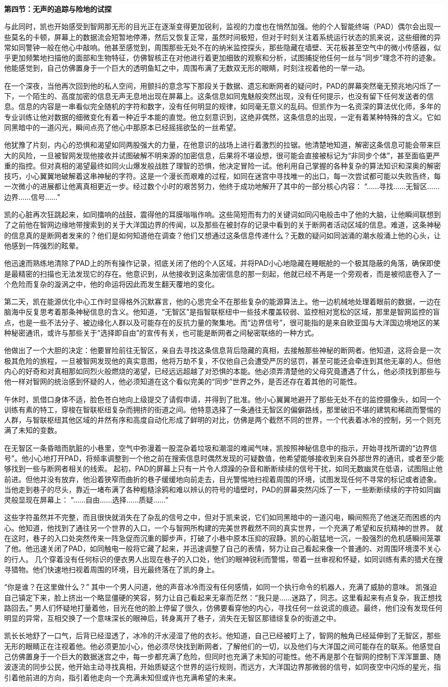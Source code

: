 

**第四节：无声的追踪与险地的试探**

与此同时，凯也开始感受到智网那无形的目光正在逐渐变得更加锐利，监视的力度也在悄然加强。他的个人智能终端（PAD）偶尔会出现一些莫名的卡顿，屏幕上的数据流会短暂地停滞，然后又恢复正常，虽然时间极短，但对于时刻关注着系统运行状态的凯来说，这些细微的异常如同警钟一般在他心中敲响。他甚至感觉到，周围那些无处不在的纳米监控探头，那些隐藏在墙壁、天花板甚至空气中的微小传感器，似乎更加频繁地扫描他的面部和生物特征，仿佛智核正在对他进行着更加细致的观察和分析，试图捕捉他任何一丝与“同步”理念不符的迹象。他能感觉到，自己仿佛置身于一个巨大的透明鱼缸之中，周围布满了无数双无形的眼睛，时刻注视着他的一举一动。

在一个深夜，当他再次回到他的私人空间，用颤抖的意念写下那段关于数据、遗忘和断网者的疑问时，PAD的屏幕突然毫无预兆地闪烁了一下，一个陌生的、高度加密的信息无声无息地出现在屏幕上。这条信息如同鬼魅般突然出现，没有任何提示，也没有留下任何发送者的信息。信息的内容是一串看似完全随机的字符和数字，没有任何明显的规律，如同毫无意义的乱码。但凯作为一名资深的算法优化师，多年的专业训练让他对数据的细微变化有着一种近乎本能的直觉。他立刻意识到，这绝非偶然，这条信息的出现，一定有着某种特殊的含义。它如同黑暗中的一道闪光，瞬间点亮了他心中那原本已经摇摇欲坠的一丝希望。

他犹豫了片刻，内心的恐惧和渴望如同两股强大的力量，在他意识的战场上进行着激烈的拉锯。他清楚地知道，解密这条信息可能会带来巨大的风险，一旦被智网发现他接收并试图破解不明来源的加密信息，后果将不堪设想，很可能会直接被标记为“非同步个体”，甚至面临更严重的指控。但对真相的渴望最终如同火山爆发般战胜了理智的恐惧，他决定冒险一试。他利用自己掌握的各种复杂的算法知识和深奥的解密技巧，小心翼翼地破解着这串神秘的字符。这是一个漫长而艰难的过程，如同在迷宫中寻找唯一的出口，每一次尝试都可能以失败告终，每一次微小的进展都让他离真相更近一步。经过数个小时的艰苦努力，他终于成功地解开了其中的一部分核心内容：
“……寻找……无智区……边界……信号……”

凯的心脏再次狂跳起来，如同擂响的战鼓，震得他的耳膜嗡嗡作响。这些简短而有力的关键词如同闪电般击中了他的大脑，让他瞬间联想到了之前他在智网边缘地带搜索到的关于大洋国边界的传闻，以及那些在被封存的记录中看到的关于断网者活动区域的信息。难道，这条神秘的信息真的是断网者发来的？他们是如何知道他在调查？他们又想通过这条信息传递什么？无数的疑问如同汹涌的潮水般涌上他的心头，让他感到一阵强烈的眩晕。

他迅速而熟练地清除了PAD上的所有操作记录，彻底关闭了他的个人区域，并将PAD小心地隐藏在睡眠舱的一个极其隐蔽的角落，确保即使是最精密的扫描也无法发现它的存在。他意识到，从他接收到这条加密信息的那一刻起，他就已经不再是一个旁观者，而是被彻底卷入了一个危险而复杂的漩涡之中，他的命运将因此而发生翻天覆地的变化。

第二天，凯在能源优化中心工作时显得格外沉默寡言，他的心思完全不在那些复杂的能源算法上。他一边机械地处理着眼前的数据，一边在脑海中反复思考着那条神秘信息的含义。他知道，“无智区”是指智联枢纽中一些技术覆盖较弱、监控相对宽松的区域，那里是智网监控的盲点，也是一些不法分子、被边缘化人群以及可能存在的反抗力量的聚集地。而“边界信号”，很可能指的是来自欧亚国与大洋国边境地区的某种秘密通讯，或许与那些关于“选择即自由”的宣传有关，也可能是断网者之间秘密联络的一种方式。

他做出了一个大胆的决定：他要冒险前往无智区，亲自去寻找这条信息背后隐藏的真相，去接触那些神秘的断网者。他知道，这将会是一次极其危险的旅程，一旦被智网发现他的真实意图，他将万劫不复，不仅他自己会遭受严厉的惩罚，甚至可能还会牵连到其他无辜的人。但他内心的好奇和对真相那如同烈火般燃烧的渴望，已经远远超越了对恐惧的本能。他必须弄清楚他的父母究竟遭遇了什么，他必须找到那些与他一样对智网的统治感到怀疑的人，他必须知道在这个看似完美的“同步”世界之外，是否还存在着其他的可能性。

午休时，凯借口身体不适，脸色苍白地向上级提交了请假申请，并得到了批准。他小心翼翼地避开了那些无处不在的监控摄像头，如同一个训练有素的特工，穿梭在智联枢纽复杂而拥挤的街道之间。他特意选择了一条通往无智区的偏僻路线，那里破旧不堪的建筑和稀疏而警惕的人群，与智联枢纽其他区域的井然有序和高度自动化形成了鲜明的对比，仿佛是两个截然不同的世界，一个代表着冰冷的控制，另一个则充满了未知的变数。

在无智区一条昏暗而肮脏的小巷里，空气中弥漫着一股混杂着垃圾和潮湿的难闻气味，凯按照神秘信息中的指示，开始寻找所谓的“边界信号”。他小心地打开PAD，将频率调整到一个他之前在搜索信息时偶然发现的可疑数值，他希望能够接收到来自外部世界的通讯，或者至少能够找到一些与断网者相关的线索。
起初，PAD的屏幕上只有一片令人烦躁的杂音和断断续续的信号干扰，如同无数幽灵在低语，试图阻止他前进。但他并没有放弃，他沿着狭窄而曲折的巷子缓缓地向前走去，目光警惕地扫视着周围的环境，试图发现任何不寻常的标记或者迹象。当他走到巷子的尽头，靠近一堵布满了各种粗糙涂鸦和难以辨认的符号的墙壁时，PAD的屏幕突然闪烁了一下，一些断断续续的字符如同幽灵般显现在屏幕上：
“……自由……选择……质疑……”

这些字符虽然并不完整，而且很快就消失在了杂乱的信号之中，但对于凯来说，它们如同黑暗中的一道闪电，瞬间照亮了他迷茫而困惑的内心。他知道，他找到了通往另一个世界的入口，一个与智网所构建的完美世界截然不同的真实世界，一个充满了希望和反抗精神的世界。
就在这时，巷子的入口处突然传来一阵急促而沉重的脚步声，打破了小巷中原本压抑的寂静。凯的心脏猛地一沉，一股强烈的危机感瞬间笼罩了他。他迅速关闭了PAD，如同触电一般将它藏了起来，并迅速调整了自己的表情，努力让自己看起来像一个普通的、对周围环境漠不关心的行人。
几个穿着没有任何标识的便衣男人出现在巷子的入口处，他们的眼神锐利而警惕，带着一丝审视和怀疑，如同训练有素的猎犬在搜寻猎物。他们快速地扫视着周围的环境，目光最终落在了凯的身上。

“你是谁？在这里做什么？” 其中一个男人问道，他的声音冰冷而没有任何感情，如同一个执行命令的机器人，充满了威胁的意味。
凯强迫自己镇定下来，脸上挤出一个略显僵硬的笑容，努力让自己看起来无辜而茫然：“我只是……迷路了，同志。这里看起来有点复杂，我正想找路回去。”
男人们怀疑地打量着他，目光在他的脸上停留了很久，仿佛要看穿他的内心，寻找任何一丝说谎的痕迹。最终，他们没有发现任何明显的异常，互相交换了一个意味深长的眼神后，转身离开了巷子，消失在无智区那错综复杂的街道之中。

凯长长地舒了一口气，后背已经湿透了，冰冷的汗水浸湿了他的衣衫。他知道，自己已经被盯上了，智网的触角已经延伸到了无智区，那些无形的眼睛正在注视着他。他必须更加小心，他必须尽快找到断网者，了解他们的一切，以及他们与大洋国之间可能存在的联系。他感觉自己仿佛置身于一个巨大的数据迷宫之中，每一步都充满了危险，但同时也充满了未知的可能性。他不再是那个在智网的控制下浑浑噩噩、随波逐流的同步公民，他开始主动寻找真相，开始质疑这个世界的运行规则，而远方，大洋国边界那微弱的信号，如同夜空中闪烁的星光，指引着他前进的方向，指引着他走向一个充满未知但或许也充满希望的未来。
